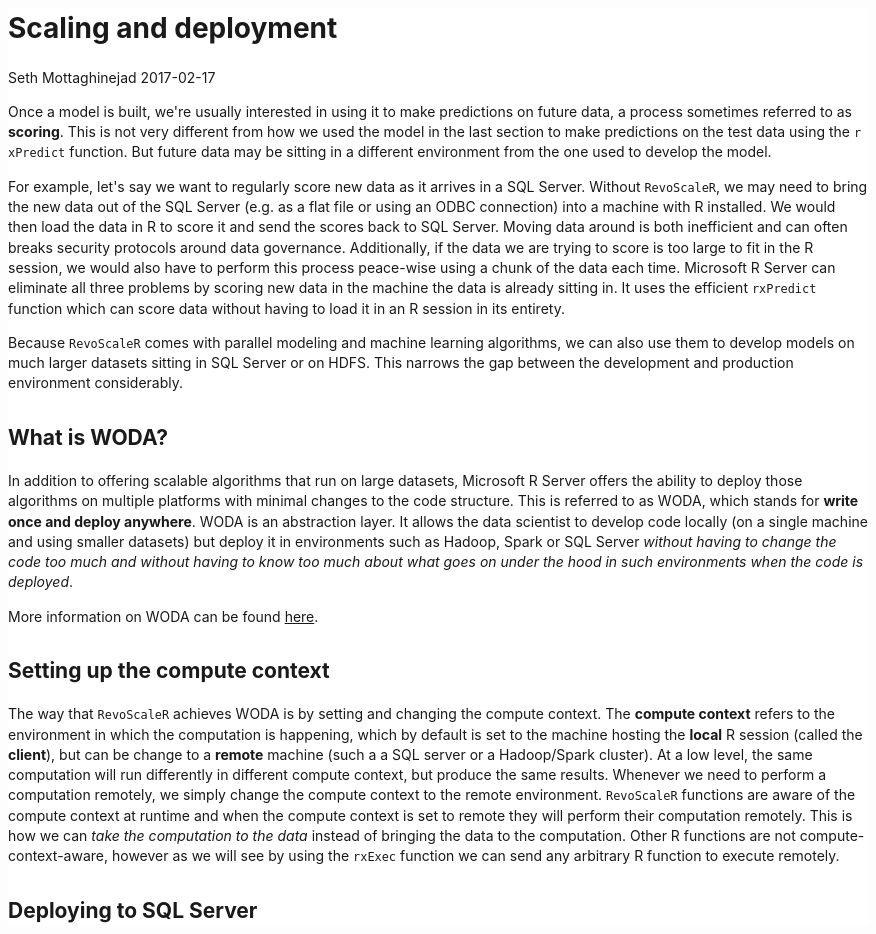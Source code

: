 Scaling and deployment
================
Seth Mottaghinejad
2017-02-17

Once a model is built, we're usually interested in using it to make predictions on future data, a process sometimes referred to as **scoring**. This is not very different from how we used the model in the last section to make predictions on the test data using the `rxPredict` function. But future data may be sitting in a different environment from the one used to develop the model.

For example, let's say we want to regularly score new data as it arrives in a SQL Server. Without `RevoScaleR`, we may need to bring the new data out of the SQL Server (e.g. as a flat file or using an ODBC connection) into a machine with R installed. We would then load the data in R to score it and send the scores back to SQL Server. Moving data around is both inefficient and can often breaks security protocols around data governance. Additionally, if the data we are trying to score is too large to fit in the R session, we would also have to perform this process peace-wise using a chunk of the data each time. Microsoft R Server can eliminate all three problems by scoring new data in the machine the data is already sitting in. It uses the efficient `rxPredict` function which can score data without having to load it in an R session in its entirety.

Because `RevoScaleR` comes with parallel modeling and machine learning algorithms, we can also use them to develop models on much larger datasets sitting in SQL Server or on HDFS. This narrows the gap between the development and production environment considerably.

What is WODA?
-------------

In addition to offering scalable algorithms that run on large datasets, Microsoft R Server offers the ability to deploy those algorithms on multiple platforms with minimal changes to the code structure. This is referred to as WODA, which stands for **write once and deploy anywhere**. WODA is an abstraction layer. It allows the data scientist to develop code locally (on a single machine and using smaller datasets) but deploy it in environments such as Hadoop, Spark or SQL Server *without having to change the code too much and without having to know too much about what goes on under the hood in such environments when the code is deployed*.

More information on WODA can be found [here](https://msdn.microsoft.com/en-us/microsoft-r/scaler-distributed-computing).

Setting up the compute context
------------------------------

The way that `RevoScaleR` achieves WODA is by setting and changing the compute context. The **compute context** refers to the environment in which the computation is happening, which by default is set to the machine hosting the **local** R session (called the **client**), but can be change to a **remote** machine (such a a SQL server or a Hadoop/Spark cluster). At a low level, the same computation will run differently in different compute context, but produce the same results. Whenever we need to perform a computation remotely, we simply change the compute context to the remote environment. `RevoScaleR` functions are aware of the compute context at runtime and when the compute context is set to remote they will perform their computation remotely. This is how we can *take the computation to the data* instead of bringing the data to the computation. Other R functions are not compute-context-aware, however as we will see by using the `rxExec` function we can send any arbitrary R function to execute remotely.

Deploying to SQL Server
-----------------------
